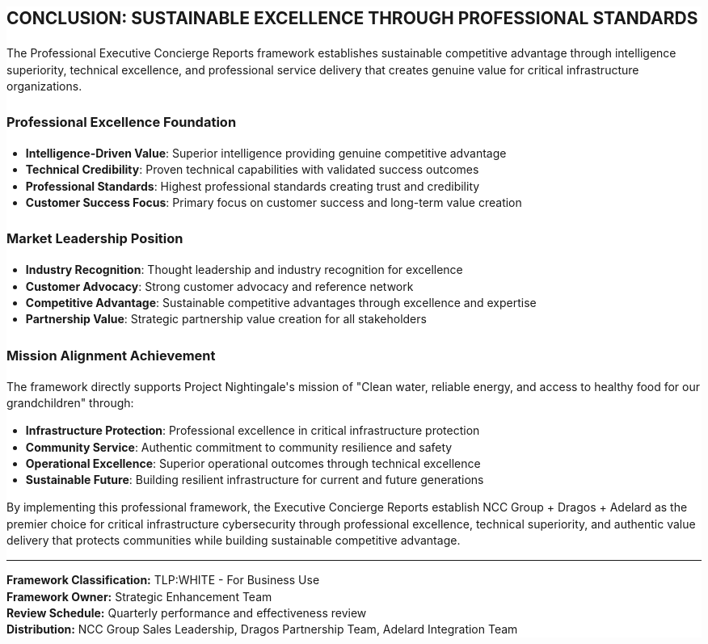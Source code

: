 
## CONCLUSION: SUSTAINABLE EXCELLENCE THROUGH PROFESSIONAL STANDARDS

The Professional Executive Concierge Reports framework establishes sustainable competitive advantage through intelligence superiority, technical excellence, and professional service delivery that creates genuine value for critical infrastructure organizations.

### **Professional Excellence Foundation**
- **Intelligence-Driven Value**: Superior intelligence providing genuine competitive advantage
- **Technical Credibility**: Proven technical capabilities with validated success outcomes
- **Professional Standards**: Highest professional standards creating trust and credibility
- **Customer Success Focus**: Primary focus on customer success and long-term value creation

### **Market Leadership Position**
- **Industry Recognition**: Thought leadership and industry recognition for excellence
- **Customer Advocacy**: Strong customer advocacy and reference network
- **Competitive Advantage**: Sustainable competitive advantages through excellence and expertise
- **Partnership Value**: Strategic partnership value creation for all stakeholders

### **Mission Alignment Achievement**
The framework directly supports Project Nightingale's mission of "Clean water, reliable energy, and access to healthy food for our grandchildren" through:
- **Infrastructure Protection**: Professional excellence in critical infrastructure protection
- **Community Service**: Authentic commitment to community resilience and safety
- **Operational Excellence**: Superior operational outcomes through technical excellence
- **Sustainable Future**: Building resilient infrastructure for current and future generations

By implementing this professional framework, the Executive Concierge Reports establish NCC Group + Dragos + Adelard as the premier choice for critical infrastructure cybersecurity through professional excellence, technical superiority, and authentic value delivery that protects communities while building sustainable competitive advantage.

---

**Framework Classification:** TLP:WHITE - For Business Use  
**Framework Owner:** Strategic Enhancement Team  
**Review Schedule:** Quarterly performance and effectiveness review  
**Distribution:** NCC Group Sales Leadership, Dragos Partnership Team, Adelard Integration Team